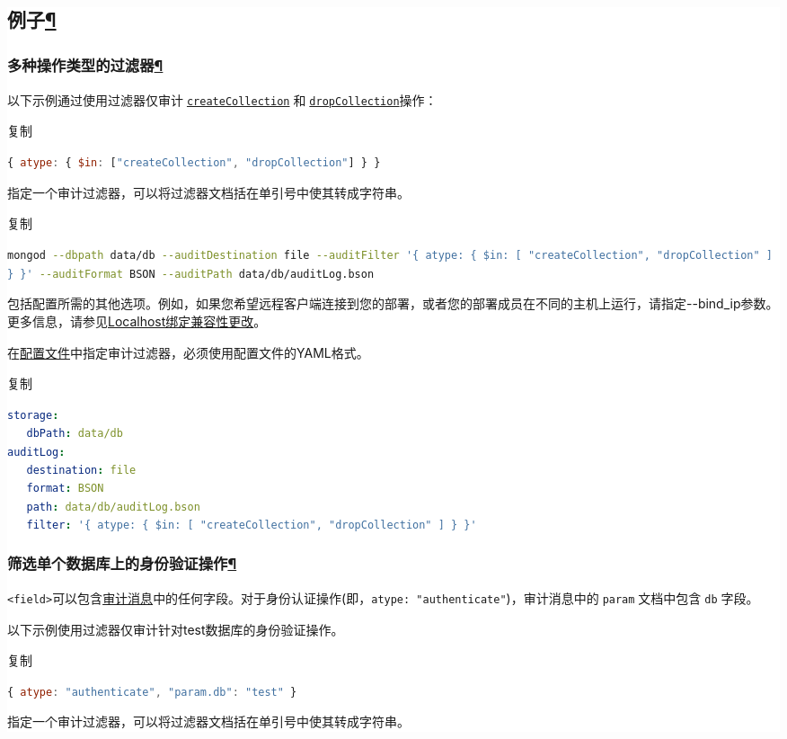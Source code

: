 ## 例子[¶](#examples "Permalink to this headline")

### 多种操作类型的过滤器[¶](#filter-for-multiple-operation-types "Permalink to this headline")


以下示例通过使用过滤器仅审计 [`createCollection`](../../reference/privilege-actions/#createCollection "createCollection") 和 [`dropCollection`](../../reference/privilege-actions/#dropCollection "dropCollection")操作：


复制
```js
{ atype: { $in: ["createCollection", "dropCollection"] } }
```

指定一个审计过滤器，可以将过滤器文档括在单引号中使其转成字符串。


复制

```sh
mongod --dbpath data/db --auditDestination file --auditFilter '{ atype: { $in: [ "createCollection", "dropCollection" ] } }' --auditFormat BSON --auditPath data/db/auditLog.bson
```

包括配置所需的其他选项。例如，如果您希望远程客户端连接到您的部署，或者您的部署成员在不同的主机上运行，​​请指定--bind_ip参数。更多信息，请参见[Localhost绑定兼容性更改](../../release-notes/3.6-compatibility/#bind-ip-compatibility)。

在[配置文件](../../reference/configuration-options/)中指定审计过滤器，必须使用配置文件的YAML格式。


复制
```yml
storage:
   dbPath: data/db
auditLog:
   destination: file
   format: BSON
   path: data/db/auditLog.bson
   filter: '{ atype: { $in: [ "createCollection", "dropCollection" ] } }'
```


### 筛选单个数据库上的身份验证操作[¶](#filter-on-authentication-operations-on-a-single-database "Permalink to this headline")

`<field>`可以包含[审计消息](../../reference/audit-message/)中的任何字段。对于身份认证操作(即，`atype: "authenticate"`)，审计消息中的 `param` 文档中包含 `db` 字段。

以下示例使用过滤器仅审计针对test数据库的身份验证操作。

复制

```js
{ atype: "authenticate", "param.db": "test" }
```

指定一个审计过滤器，可以将过滤器文档括在单引号中使其转成字符串。

